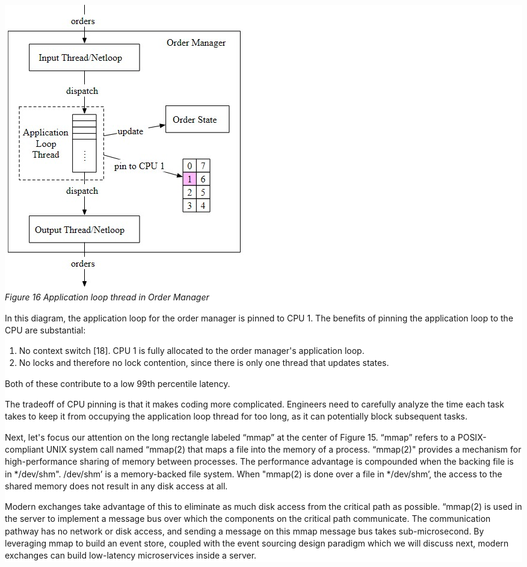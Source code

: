 ![Figure 16](./f16.png)   
*Figure 16 Application loop thread in Order Manager*

In this diagram, the application loop for the order manager is pinned to CPU 1. The benefits of pinning the
application loop to the CPU are substantial:

1. No context switch [18]. CPU 1 is fully allocated to the order manager's application loop.
2. No locks and therefore no lock contention, since there is only one thread that updates states.

Both of these contribute to a low 99th percentile latency.

The tradeoff of CPU pinning is that it makes coding more complicated. Engineers need to carefully analyze the time
each task takes to keep it from occupying the application loop thread for too long, as it can potentially block
subsequent tasks.

Next, let's focus our attention on the long rectangle labeled “mmap” at the center of Figure 15. “mmap” refers to a
POSIX-compliant UNIX system call named “mmap(2) that maps a file into the memory of a process.
“mmap(2)" provides a mechanism for high-performance sharing of memory between processes. The performance
advantage is compounded when the backing file is in */dev/shm". /dev/shm’ is a memory-backed file system. When
"mmap(2) is done over a file in */dev/shm’, the access to the shared memory does not result in any disk access at
all.

Modern exchanges take advantage of this to eliminate as much disk access from the critical path as possible.
“mmap(2) is used in the server to implement a message bus over which the components on the critical path
communicate. The communication pathway has no network or disk access, and sending a message on this mmap
message bus takes sub-microsecond. By leveraging mmap to build an event store, coupled with the event sourcing
design paradigm which we will discuss next, modern exchanges can build low-latency microservices inside a server.
